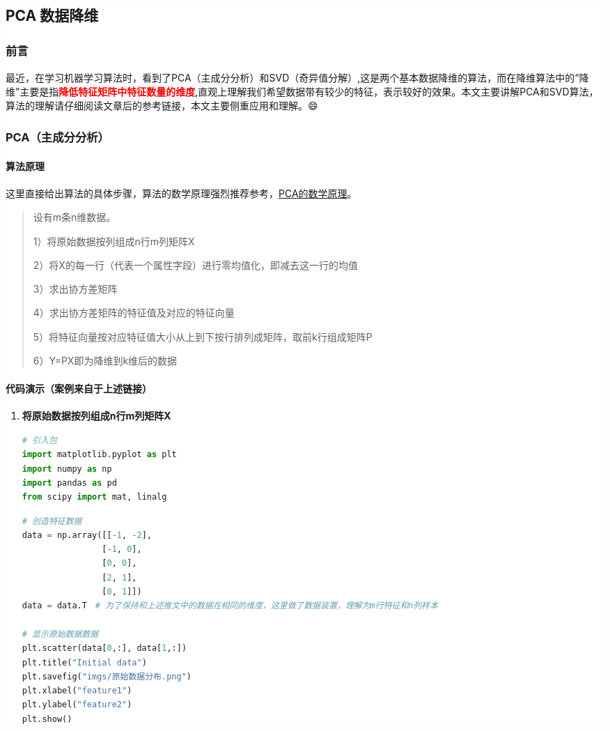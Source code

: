 ## PCA 数据降维

### 前言

​		最近，在学习机器学习算法时，看到了PCA（主成分分析）和SVD（奇异值分解）,这是两个基本数据降维的算法，而在降维算法中的“降维”主要是指<font color = red>**降低特征矩阵中特征数量的维度**</font>,直观上理解我们希望数据带有较少的特征，表示较好的效果。本文主要讲解PCA和SVD算法，算法的理解请仔细阅读文章后的参考链接，本文主要侧重应用和理解。:smile:

### PCA（主成分分析）

#### 算法原理

这里直接给出算法的具体步骤，算法的数学原理强烈推荐参考，[PCA的数学原理](http://blog.codinglabs.org/articles/pca-tutorial.html)。

>设有m条n维数据。
>
>1）将原始数据按列组成n行m列矩阵X
>
>2）将X的每一行（代表一个属性字段）进行零均值化，即减去这一行的均值
>
>3）求出协方差矩阵
>
>4）求出协方差矩阵的特征值及对应的特征向量
>
>5）将特征向量按对应特征值大小从上到下按行排列成矩阵，取前k行组成矩阵P
>
>6）Y=PX即为降维到k维后的数据

#### 代码演示（案例来自于上述链接）

1. **将原始数据按列组成n行m列矩阵X**

   ```python
   # 引入包
   import matplotlib.pyplot as plt
   import numpy as np
   import pandas as pd
   from scipy import mat, linalg
   ```

   ```python
   # 创造特征数据
   data = np.array([[-1, -2],
                   [-1, 0],
                   [0, 0],
                   [2, 1],
                   [0, 1]])
   data = data.T　# 为了保持和上述推文中的数据在相同的维度，这里做了数据装置，理解为m行特征和n列样本
   
   # 显示原始数据数据
   plt.scatter(data[0,:], data[1,:])
   plt.title("Initial data")
   plt.savefig("imgs/原始数据分布.png")
   plt.xlabel("feature1")
   plt.ylabel("feature2")
   plt.show()
   ```
